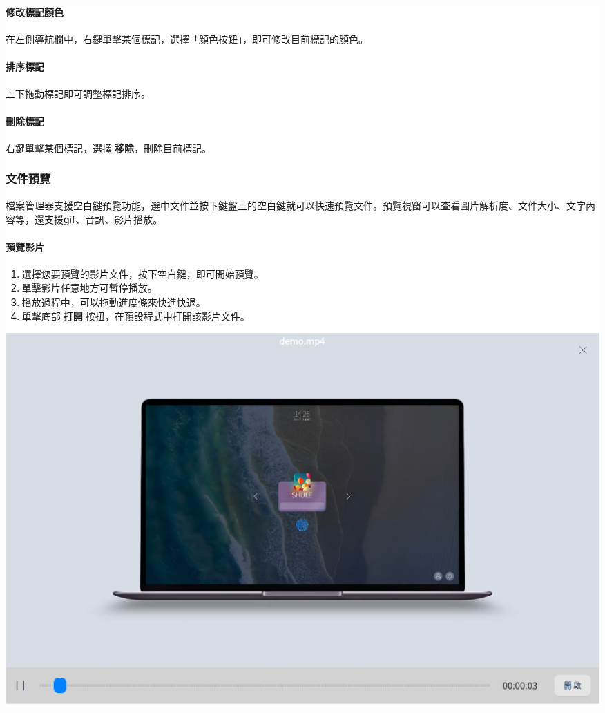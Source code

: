 #### 修改標記顏色

在左側導航欄中，右鍵單擊某個標記，選擇「顏色按鈕」，即可修改目前標記的顏色。

#### 排序標記

上下拖動標記即可調整標記排序。

#### 刪除標記

右鍵單擊某個標記，選擇 **移除**，刪除目前標記。



### 文件預覽

檔案管理器支援空白鍵預覽功能，選中文件並按下鍵盤上的空白鍵就可以快速預覽文件。預覽視窗可以查看圖片解析度、文件大小、文字內容等，還支援gif、音訊、影片播放。

#### 預覽影片

1. 選擇您要預覽的影片文件，按下空白鍵，即可開始預覽。
2. 單擊影片任意地方可暫停播放。
3. 播放過程中，可以拖動進度條來快進快退。
4. 單擊底部 **打開** 按扭，在預設程式中打開該影片文件。

![1|video preview](fig/videopreview.png)
